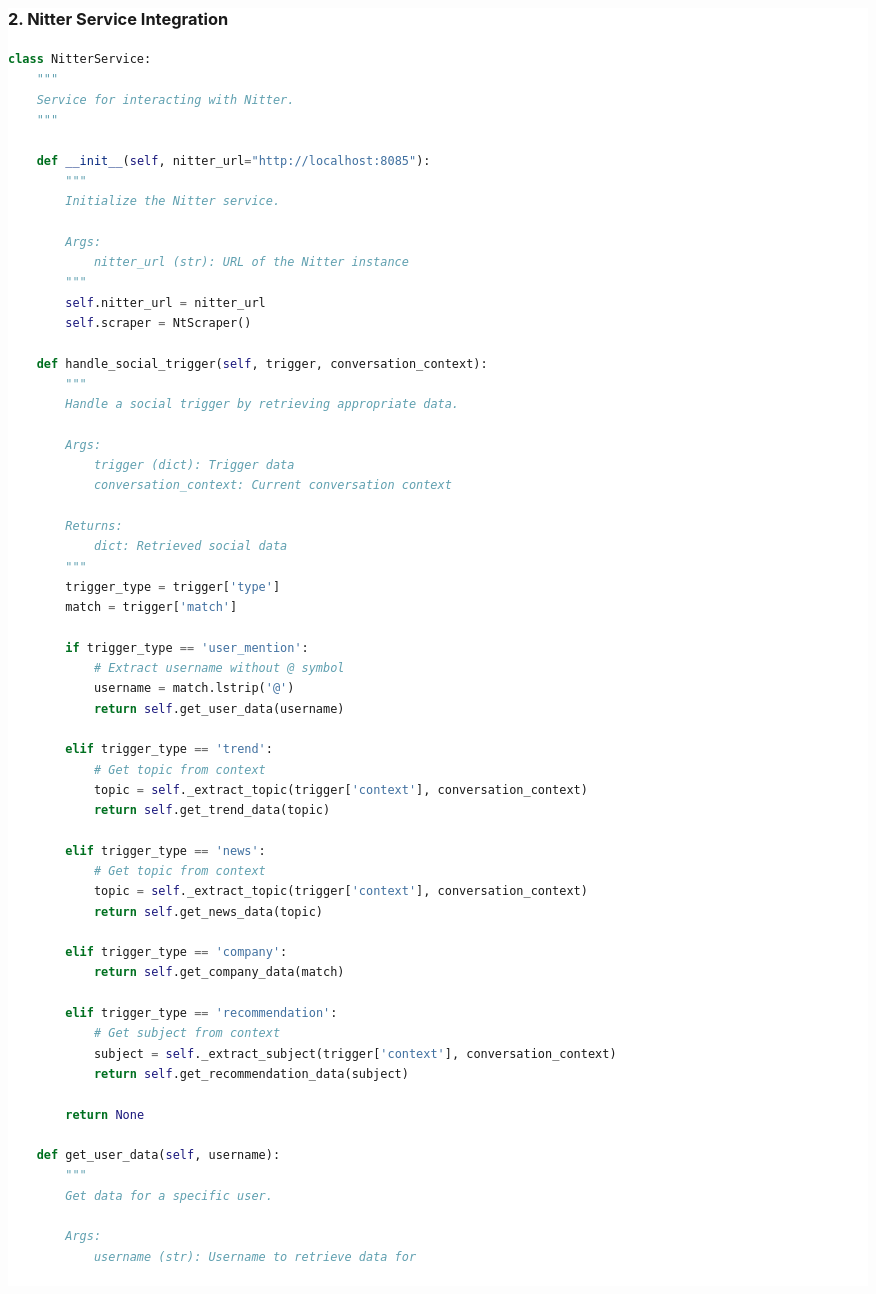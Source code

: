 ### 2. Nitter Service Integration
```python
class NitterService:
    """
    Service for interacting with Nitter.
    """
    
    def __init__(self, nitter_url="http://localhost:8085"):
        """
        Initialize the Nitter service.
        
        Args:
            nitter_url (str): URL of the Nitter instance
        """
        self.nitter_url = nitter_url
        self.scraper = NtScraper()
        
    def handle_social_trigger(self, trigger, conversation_context):
        """
        Handle a social trigger by retrieving appropriate data.
        
        Args:
            trigger (dict): Trigger data
            conversation_context: Current conversation context
            
        Returns:
            dict: Retrieved social data
        """
        trigger_type = trigger['type']
        match = trigger['match']
        
        if trigger_type == 'user_mention':
            # Extract username without @ symbol
            username = match.lstrip('@')
            return self.get_user_data(username)
            
        elif trigger_type == 'trend':
            # Get topic from context
            topic = self._extract_topic(trigger['context'], conversation_context)
            return self.get_trend_data(topic)
            
        elif trigger_type == 'news':
            # Get topic from context
            topic = self._extract_topic(trigger['context'], conversation_context)
            return self.get_news_data(topic)
            
        elif trigger_type == 'company':
            return self.get_company_data(match)
            
        elif trigger_type == 'recommendation':
            # Get subject from context
            subject = self._extract_subject(trigger['context'], conversation_context)
            return self.get_recommendation_data(subject)
            
        return None
        
    def get_user_data(self, username):
        """
        Get data for a specific user.
        
        Args:
            username (str): Username to retrieve data for
            
```
